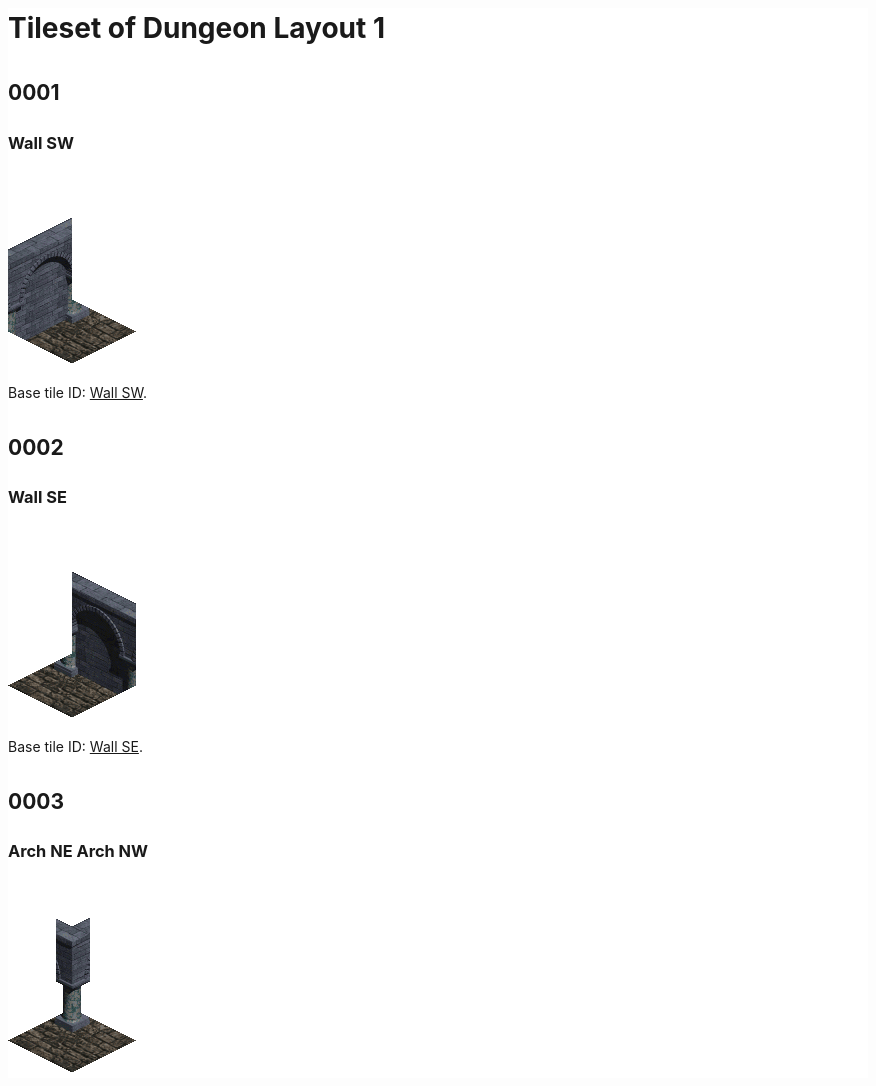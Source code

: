# Tileset of Dungeon Layout 1

## 0001

### Wall SW

![Tile ID 0001](0001.png)

Base tile ID: [Wall SW](https://github.com/sanctuary/graphics/blob/master/l1/tiles/base.md#0001).

## 0002

### Wall SE

![Tile ID 0002](0002.png)

Base tile ID: [Wall SE](https://github.com/sanctuary/graphics/blob/master/l1/tiles/base.md#0002).

## 0003

### Arch NE Arch NW

![Tile ID 0003](0003.png)
